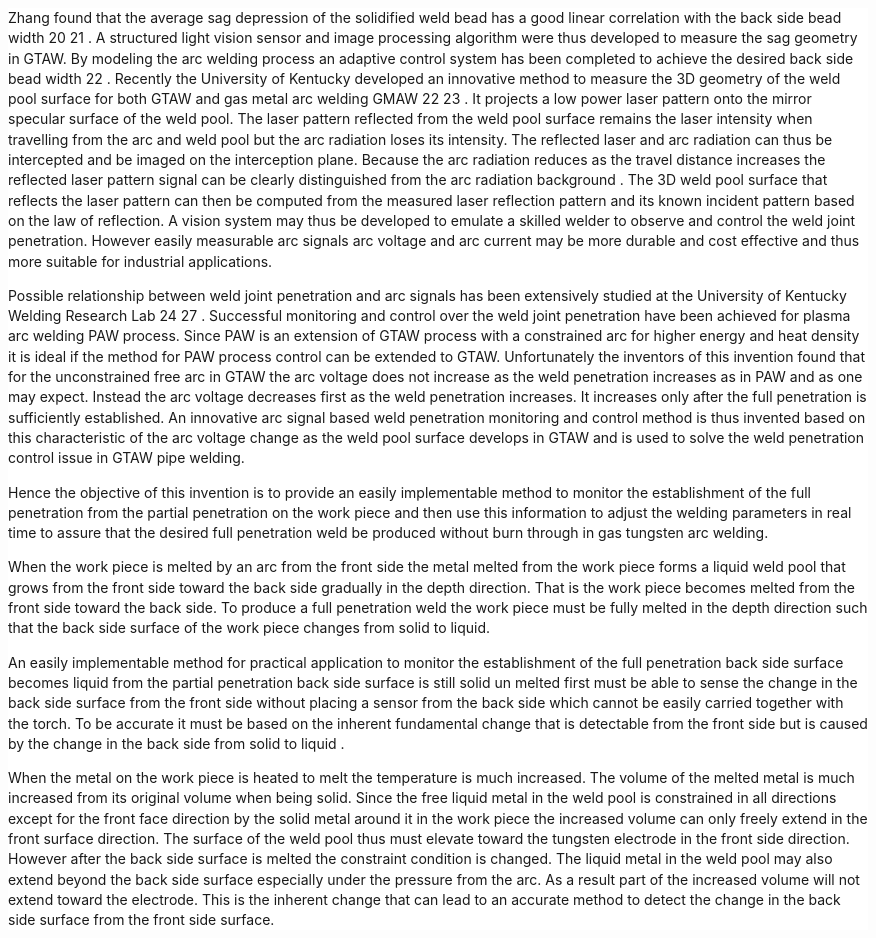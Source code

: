 Zhang found that the average sag depression of the solidified weld bead has a good linear correlation with the back side bead width 20 21 . A structured light vision sensor and image processing algorithm were thus developed to measure the sag geometry in GTAW. By modeling the arc welding process an adaptive control system has been completed to achieve the desired back side bead width 22 . Recently the University of Kentucky developed an innovative method to measure the 3D geometry of the weld pool surface for both GTAW and gas metal arc welding GMAW 22 23 . It projects a low power laser pattern onto the mirror specular surface of the weld pool. The laser pattern reflected from the weld pool surface remains the laser intensity when travelling from the arc and weld pool but the arc radiation loses its intensity. The reflected laser and arc radiation can thus be intercepted and be imaged on the interception plane. Because the arc radiation reduces as the travel distance increases the reflected laser pattern signal can be clearly distinguished from the arc radiation background . The 3D weld pool surface that reflects the laser pattern can then be computed from the measured laser reflection pattern and its known incident pattern based on the law of reflection. A vision system may thus be developed to emulate a skilled welder to observe and control the weld joint penetration. However easily measurable arc signals arc voltage and arc current may be more durable and cost effective and thus more suitable for industrial applications.

Possible relationship between weld joint penetration and arc signals has been extensively studied at the University of Kentucky Welding Research Lab 24 27 . Successful monitoring and control over the weld joint penetration have been achieved for plasma arc welding PAW process. Since PAW is an extension of GTAW process with a constrained arc for higher energy and heat density it is ideal if the method for PAW process control can be extended to GTAW. Unfortunately the inventors of this invention found that for the unconstrained free arc in GTAW the arc voltage does not increase as the weld penetration increases as in PAW and as one may expect. Instead the arc voltage decreases first as the weld penetration increases. It increases only after the full penetration is sufficiently established. An innovative arc signal based weld penetration monitoring and control method is thus invented based on this characteristic of the arc voltage change as the weld pool surface develops in GTAW and is used to solve the weld penetration control issue in GTAW pipe welding.

Hence the objective of this invention is to provide an easily implementable method to monitor the establishment of the full penetration from the partial penetration on the work piece and then use this information to adjust the welding parameters in real time to assure that the desired full penetration weld be produced without burn through in gas tungsten arc welding.

When the work piece is melted by an arc from the front side the metal melted from the work piece forms a liquid weld pool that grows from the front side toward the back side gradually in the depth direction. That is the work piece becomes melted from the front side toward the back side. To produce a full penetration weld the work piece must be fully melted in the depth direction such that the back side surface of the work piece changes from solid to liquid.

An easily implementable method for practical application to monitor the establishment of the full penetration back side surface becomes liquid from the partial penetration back side surface is still solid un melted first must be able to sense the change in the back side surface from the front side without placing a sensor from the back side which cannot be easily carried together with the torch. To be accurate it must be based on the inherent fundamental change that is detectable from the front side but is caused by the change in the back side from solid to liquid .

When the metal on the work piece is heated to melt the temperature is much increased. The volume of the melted metal is much increased from its original volume when being solid. Since the free liquid metal in the weld pool is constrained in all directions except for the front face direction by the solid metal around it in the work piece the increased volume can only freely extend in the front surface direction. The surface of the weld pool thus must elevate toward the tungsten electrode in the front side direction. However after the back side surface is melted the constraint condition is changed. The liquid metal in the weld pool may also extend beyond the back side surface especially under the pressure from the arc. As a result part of the increased volume will not extend toward the electrode. This is the inherent change that can lead to an accurate method to detect the change in the back side surface from the front side surface.
